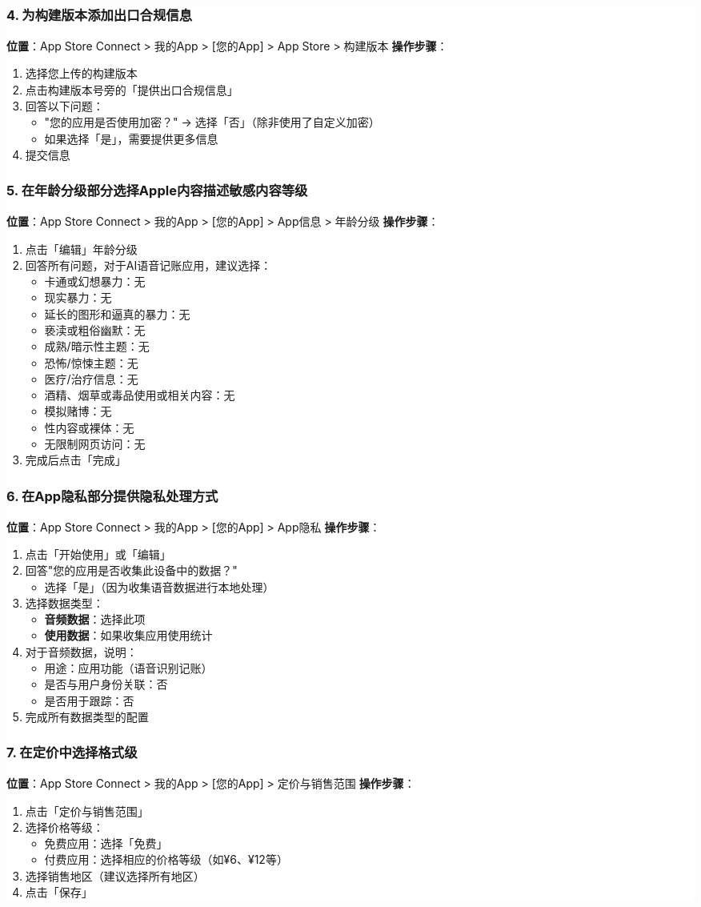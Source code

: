 ### 4. 为构建版本添加出口合规信息
**位置**：App Store Connect > 我的App > [您的App] > App Store > 构建版本
**操作步骤**：
1. 选择您上传的构建版本
2. 点击构建版本号旁的「提供出口合规信息」
3. 回答以下问题：
   - "您的应用是否使用加密？" → 选择「否」（除非使用了自定义加密）
   - 如果选择「是」，需要提供更多信息
4. 提交信息

### 5. 在年龄分级部分选择Apple内容描述敏感内容等级
**位置**：App Store Connect > 我的App > [您的App] > App信息 > 年龄分级
**操作步骤**：
1. 点击「编辑」年龄分级
2. 回答所有问题，对于AI语音记账应用，建议选择：
   - 卡通或幻想暴力：无
   - 现实暴力：无
   - 延长的图形和逼真的暴力：无
   - 亵渎或粗俗幽默：无
   - 成熟/暗示性主题：无
   - 恐怖/惊悚主题：无
   - 医疗/治疗信息：无
   - 酒精、烟草或毒品使用或相关内容：无
   - 模拟赌博：无
   - 性内容或裸体：无
   - 无限制网页访问：无
3. 完成后点击「完成」

### 6. 在App隐私部分提供隐私处理方式
**位置**：App Store Connect > 我的App > [您的App] > App隐私
**操作步骤**：
1. 点击「开始使用」或「编辑」
2. 回答"您的应用是否收集此设备中的数据？"
   - 选择「是」（因为收集语音数据进行本地处理）
3. 选择数据类型：
   - **音频数据**：选择此项
   - **使用数据**：如果收集应用使用统计
4. 对于音频数据，说明：
   - 用途：应用功能（语音识别记账）
   - 是否与用户身份关联：否
   - 是否用于跟踪：否
5. 完成所有数据类型的配置

### 7. 在定价中选择格式级
**位置**：App Store Connect > 我的App > [您的App] > 定价与销售范围
**操作步骤**：
1. 点击「定价与销售范围」
2. 选择价格等级：
   - 免费应用：选择「免费」
   - 付费应用：选择相应的价格等级（如¥6、¥12等）
3. 选择销售地区（建议选择所有地区）
4. 点击「保存」
